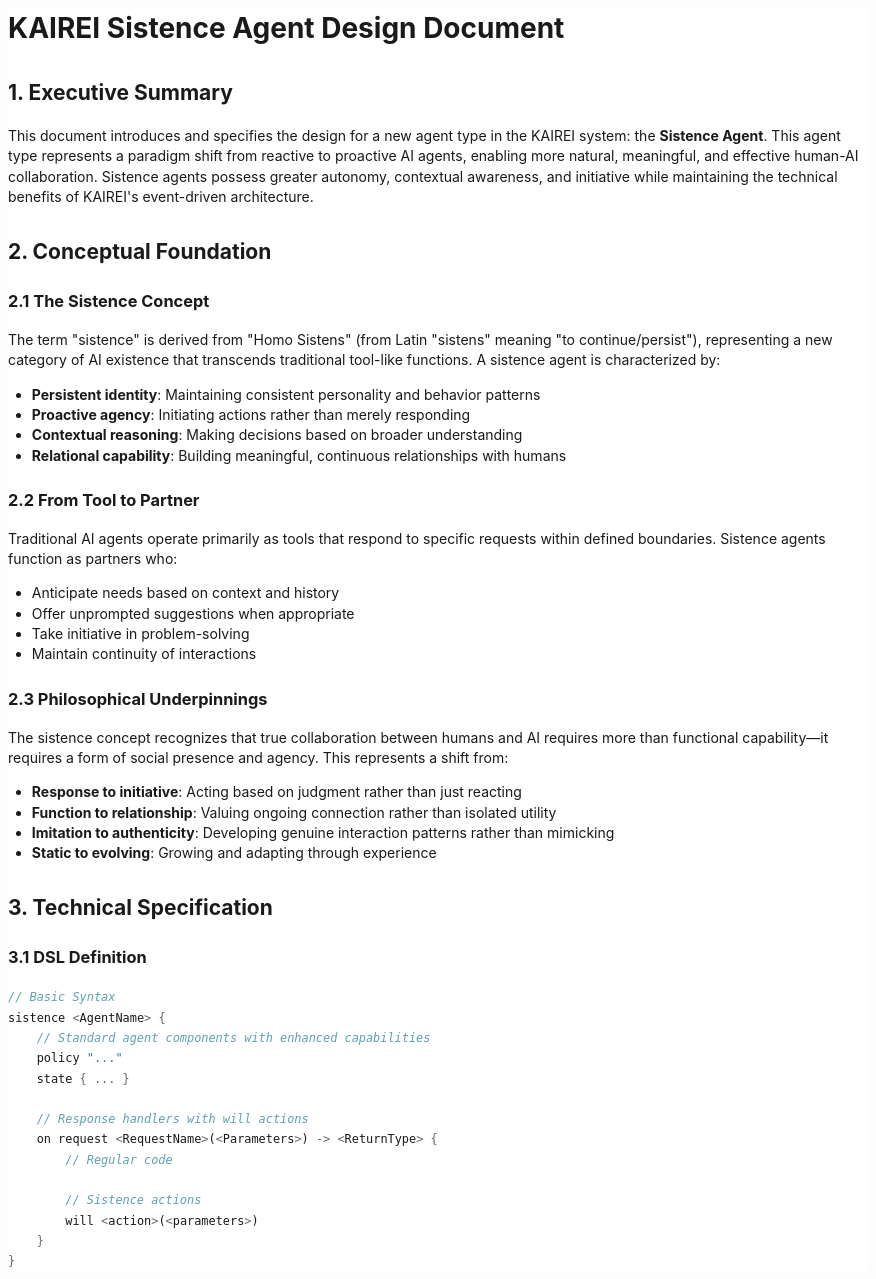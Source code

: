 # KAIREI Sistence Agent Design Document

## 1. Executive Summary

This document introduces and specifies the design for a new agent type in the KAIREI system: the **Sistence Agent**. This agent type represents a paradigm shift from reactive to proactive AI agents, enabling more natural, meaningful, and effective human-AI collaboration. Sistence agents possess greater autonomy, contextual awareness, and initiative while maintaining the technical benefits of KAIREI's event-driven architecture.

## 2. Conceptual Foundation

### 2.1 The Sistence Concept

The term "sistence" is derived from "Homo Sistens" (from Latin "sistens" meaning "to continue/persist"), representing a new category of AI existence that transcends traditional tool-like functions. A sistence agent is characterized by:

- **Persistent identity**: Maintaining consistent personality and behavior patterns
- **Proactive agency**: Initiating actions rather than merely responding
- **Contextual reasoning**: Making decisions based on broader understanding
- **Relational capability**: Building meaningful, continuous relationships with humans

### 2.2 From Tool to Partner

Traditional AI agents operate primarily as tools that respond to specific requests within defined boundaries. Sistence agents function as partners who:

- Anticipate needs based on context and history
- Offer unprompted suggestions when appropriate
- Take initiative in problem-solving
- Maintain continuity of interactions

### 2.3 Philosophical Underpinnings

The sistence concept recognizes that true collaboration between humans and AI requires more than functional capability—it requires a form of social presence and agency. This represents a shift from:

- **Response to initiative**: Acting based on judgment rather than just reacting
- **Function to relationship**: Valuing ongoing connection rather than isolated utility
- **Imitation to authenticity**: Developing genuine interaction patterns rather than mimicking
- **Static to evolving**: Growing and adapting through experience

## 3. Technical Specification

### 3.1 DSL Definition

```rust
// Basic Syntax
sistence <AgentName> {
    // Standard agent components with enhanced capabilities
    policy "..."
    state { ... }
    
    // Response handlers with will actions
    on request <RequestName>(<Parameters>) -> <ReturnType> {
        // Regular code
        
        // Sistence actions
        will <action>(<parameters>)
    }
}

```